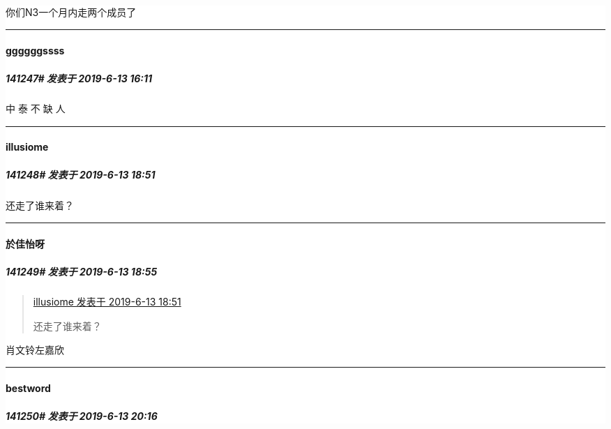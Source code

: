 


你们N3一个月内走两个成员了







*****

####  ggggggssss  
##### 141247#       发表于 2019-6-13 16:11




中 泰 不 缺 人







*****

####  illusiome  
##### 141248#       发表于 2019-6-13 18:51




还走了谁来着？







*****

####  於佳怡呀  
##### 141249#       发表于 2019-6-13 18:55



<blockquote><a href="httphttps://bbs.saraba1st.com/2b/forum.php?mod=redirect&amp;goto=findpost&amp;pid=44116533&amp;ptid=1105387" target="_blank">illusiome 发表于 2019-6-13 18:51</a>

还走了谁来着？</blockquote>
肖文铃左嘉欣







*****

####  bestword  
##### 141250#       发表于 2019-6-13 20:16



